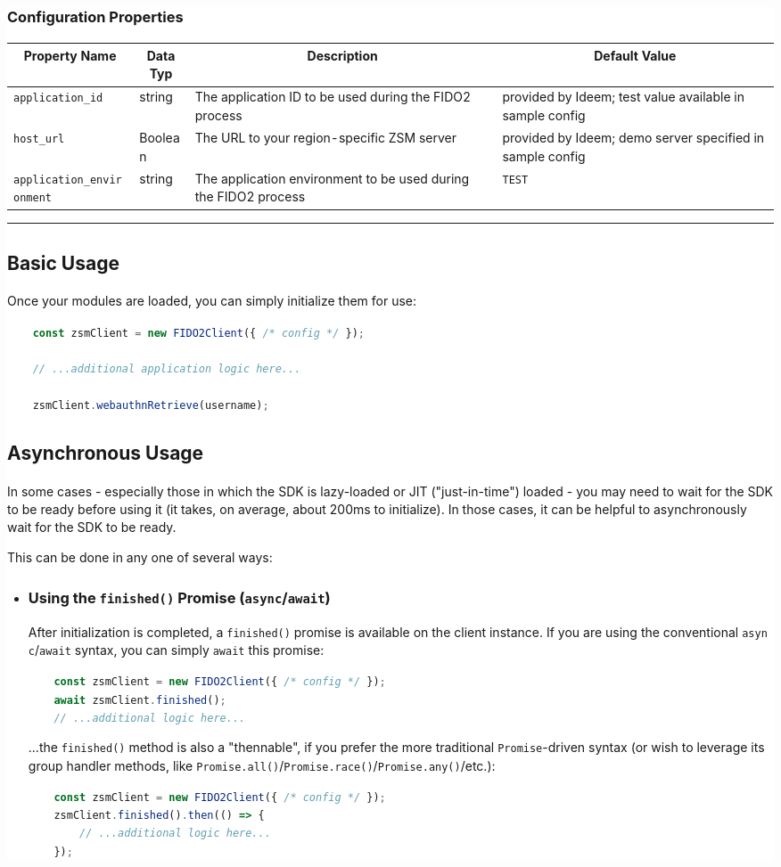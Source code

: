### Configuration Properties

| Property Name             | Data Typ       | Description                                                                 | Default Value                                             |
|---------------------------|----------------|-----------------------------------------------------------------------------|-----------------------------------------------------------|
| `application_id`          | string         | The application ID to be used during the FIDO2 process                       | provided by Ideem; test value available in sample config  |
| `host_url`                | Boolean        | The URL to your region-specific ZSM server                                  | provided by Ideem; demo server specified in sample config |
| `application_environment` | string         | The application environment to be used during the FIDO2 process              | `TEST`                                                    |

---

<a name="basic-usage"></a>

## Basic Usage
Once your modules are loaded, you can simply initialize them for use:

```js
    const zsmClient = new FIDO2Client({ /* config */ });

    // ...additional application logic here...

    zsmClient.webauthnRetrieve(username);
```

<a name="asynchronous-usage"></a>

## Asynchronous Usage
In some cases - especially those in which the SDK is lazy-loaded or JIT ("just-in-time") loaded - you may need to wait for the SDK to be ready before using it (it takes, on average, about 200ms to initialize). In those cases, it can be helpful to asynchronously wait for the SDK to be ready. 

This can be done in any one of several ways:

<a name="using-the-finished-promise-async-await"></a>

-   ### Using the `finished()` Promise (`async`/`await`)
    After initialization is completed, a `finished()` promise is available on the client instance. If you are using the conventional `async`/`await` syntax, you can simply `await` this promise:

    ```js
        const zsmClient = new FIDO2Client({ /* config */ }); 
        await zsmClient.finished();
        // ...additional logic here...
    ```

    ...the `finished()` method is also a "thennable", if you prefer the more traditional `Promise`-driven syntax (or wish to leverage its group handler methods, like `Promise.all()`/`Promise.race()`/`Promise.any()`/etc.):

    ```js
        const zsmClient = new FIDO2Client({ /* config */ }); 
        zsmClient.finished().then(() => {
            // ...additional logic here...
        });
    ```
